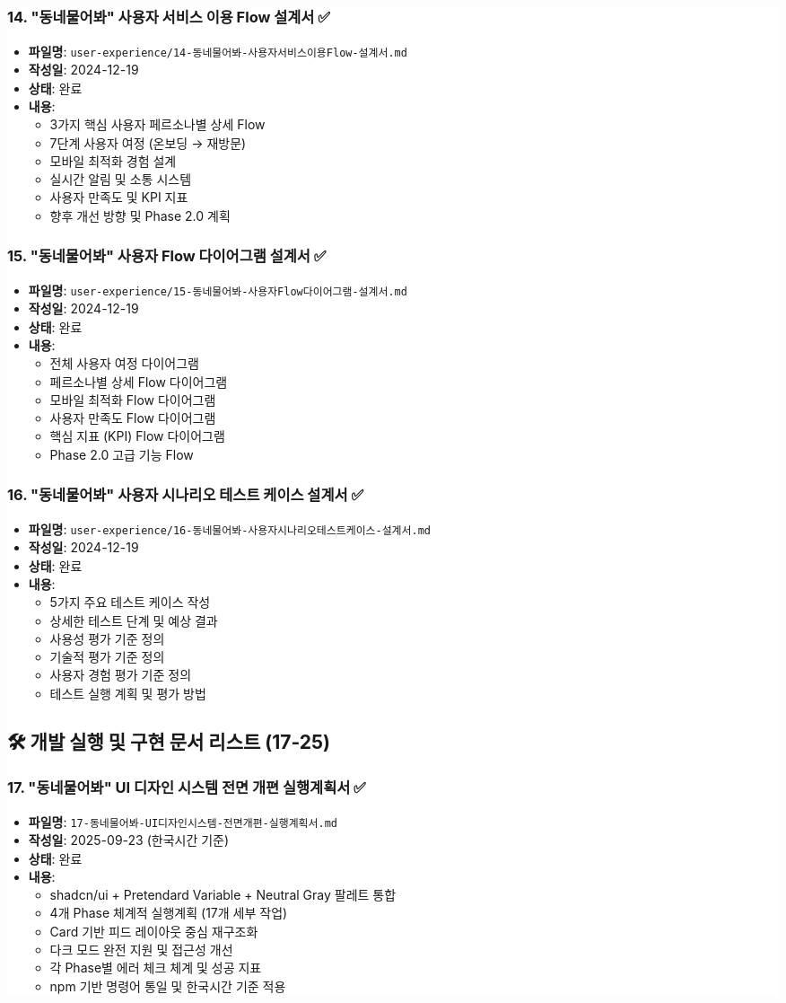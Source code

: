 ### 14. "동네물어봐" 사용자 서비스 이용 Flow 설계서 ✅

- **파일명**: `user-experience/14-동네물어봐-사용자서비스이용Flow-설계서.md`
- **작성일**: 2024-12-19
- **상태**: 완료
- **내용**:
  - 3가지 핵심 사용자 페르소나별 상세 Flow
  - 7단계 사용자 여정 (온보딩 → 재방문)
  - 모바일 최적화 경험 설계
  - 실시간 알림 및 소통 시스템
  - 사용자 만족도 및 KPI 지표
  - 향후 개선 방향 및 Phase 2.0 계획

### 15. "동네물어봐" 사용자 Flow 다이어그램 설계서 ✅

- **파일명**: `user-experience/15-동네물어봐-사용자Flow다이어그램-설계서.md`
- **작성일**: 2024-12-19
- **상태**: 완료
- **내용**:
  - 전체 사용자 여정 다이어그램
  - 페르소나별 상세 Flow 다이어그램
  - 모바일 최적화 Flow 다이어그램
  - 사용자 만족도 Flow 다이어그램
  - 핵심 지표 (KPI) Flow 다이어그램
  - Phase 2.0 고급 기능 Flow

### 16. "동네물어봐" 사용자 시나리오 테스트 케이스 설계서 ✅

- **파일명**: `user-experience/16-동네물어봐-사용자시나리오테스트케이스-설계서.md`
- **작성일**: 2024-12-19
- **상태**: 완료
- **내용**:
  - 5가지 주요 테스트 케이스 작성
  - 상세한 테스트 단계 및 예상 결과
  - 사용성 평가 기준 정의
  - 기술적 평가 기준 정의
  - 사용자 경험 평가 기준 정의
  - 테스트 실행 계획 및 평가 방법

## 🛠️ 개발 실행 및 구현 문서 리스트 (17-25)

### 17. "동네물어봐" UI 디자인 시스템 전면 개편 실행계획서 ✅

- **파일명**: `17-동네물어봐-UI디자인시스템-전면개편-실행계획서.md`
- **작성일**: 2025-09-23 (한국시간 기준)
- **상태**: 완료
- **내용**:
  - shadcn/ui + Pretendard Variable + Neutral Gray 팔레트 통합
  - 4개 Phase 체계적 실행계획 (17개 세부 작업)
  - Card 기반 피드 레이아웃 중심 재구조화
  - 다크 모드 완전 지원 및 접근성 개선
  - 각 Phase별 에러 체크 체계 및 성공 지표
  - npm 기반 명령어 통일 및 한국시간 기준 적용

